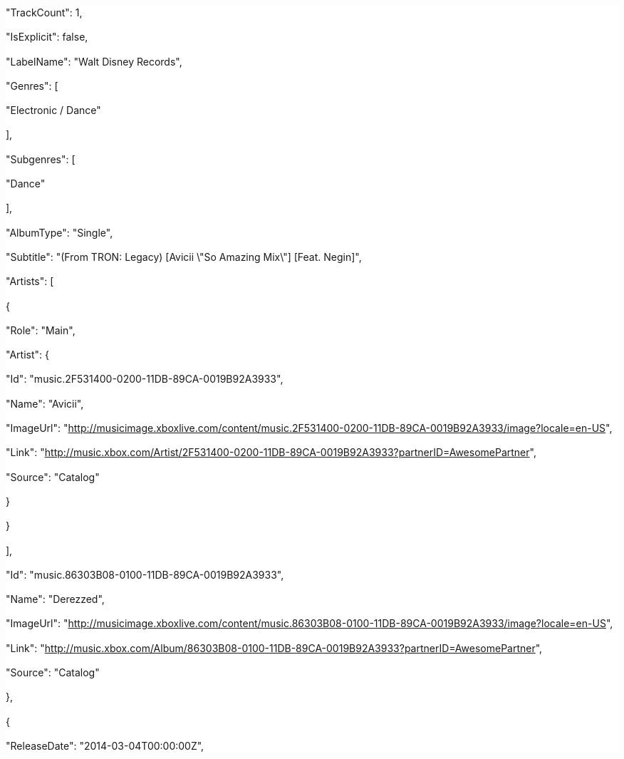 "TrackCount": 1,

"IsExplicit": false,

"LabelName": "Walt Disney Records",

"Genres": \[

"Electronic / Dance"

\],

"Subgenres": \[

"Dance"

\],

"AlbumType": "Single",

"Subtitle": "(From TRON: Legacy) \[Avicii \\"So Amazing Mix\\"\] \[Feat. Negin\]",

"Artists": \[

{

"Role": "Main",

"Artist": {

"Id": "music.2F531400-0200-11DB-89CA-0019B92A3933",

"Name": "Avicii",

"ImageUrl": "http://musicimage.xboxlive.com/content/music.2F531400-0200-11DB-89CA-0019B92A3933/image?locale=en-US",

"Link": "http://music.xbox.com/Artist/2F531400-0200-11DB-89CA-0019B92A3933?partnerID=AwesomePartner",

"Source": "Catalog"

}

}

\],

"Id": "music.86303B08-0100-11DB-89CA-0019B92A3933",

"Name": "Derezzed",

"ImageUrl": "http://musicimage.xboxlive.com/content/music.86303B08-0100-11DB-89CA-0019B92A3933/image?locale=en-US",

"Link": "http://music.xbox.com/Album/86303B08-0100-11DB-89CA-0019B92A3933?partnerID=AwesomePartner",

"Source": "Catalog"

},

{

"ReleaseDate": "2014-03-04T00:00:00Z",

